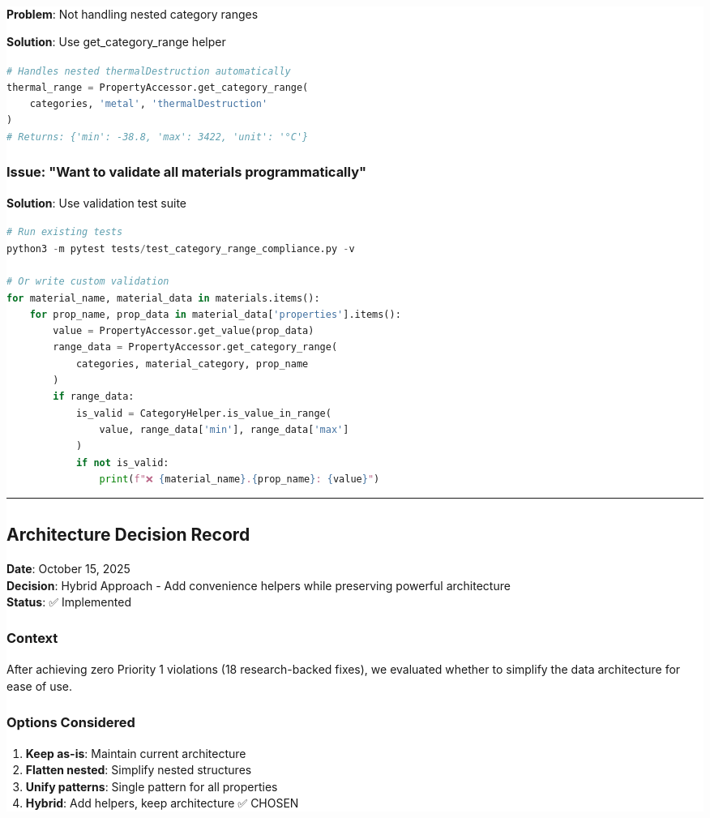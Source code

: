 **Problem**: Not handling nested category ranges

**Solution**: Use get_category_range helper
```python
# Handles nested thermalDestruction automatically
thermal_range = PropertyAccessor.get_category_range(
    categories, 'metal', 'thermalDestruction'
)
# Returns: {'min': -38.8, 'max': 3422, 'unit': '°C'}
```

### Issue: "Want to validate all materials programmatically"

**Solution**: Use validation test suite
```python
# Run existing tests
python3 -m pytest tests/test_category_range_compliance.py -v

# Or write custom validation
for material_name, material_data in materials.items():
    for prop_name, prop_data in material_data['properties'].items():
        value = PropertyAccessor.get_value(prop_data)
        range_data = PropertyAccessor.get_category_range(
            categories, material_category, prop_name
        )
        if range_data:
            is_valid = CategoryHelper.is_value_in_range(
                value, range_data['min'], range_data['max']
            )
            if not is_valid:
                print(f"❌ {material_name}.{prop_name}: {value}")
```

---

## Architecture Decision Record

**Date**: October 15, 2025  
**Decision**: Hybrid Approach - Add convenience helpers while preserving powerful architecture  
**Status**: ✅ Implemented

### Context
After achieving zero Priority 1 violations (18 research-backed fixes), we evaluated whether to simplify the data architecture for ease of use.

### Options Considered
1. **Keep as-is**: Maintain current architecture
2. **Flatten nested**: Simplify nested structures
3. **Unify patterns**: Single pattern for all properties
4. **Hybrid**: Add helpers, keep architecture ✅ CHOSEN
